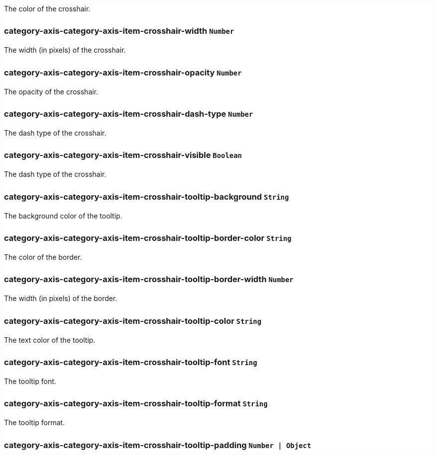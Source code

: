 The color of the crosshair.

### category-axis-category-axis-item-crosshair-width `Number`

The width (in pixels) of the crosshair.

### category-axis-category-axis-item-crosshair-opacity `Number`

The opacity of the crosshair.

### category-axis-category-axis-item-crosshair-dash-type `Number`

The dash type of the crosshair.

### category-axis-category-axis-item-crosshair-visible `Boolean`

The dash type of the crosshair.

### category-axis-category-axis-item-crosshair-tooltip-background `String`

The background color of the tooltip.

### category-axis-category-axis-item-crosshair-tooltip-border-color `String`

The color of the border.

### category-axis-category-axis-item-crosshair-tooltip-border-width `Number`

The width (in pixels) of the border.

### category-axis-category-axis-item-crosshair-tooltip-color `String`

The text color of the tooltip.

### category-axis-category-axis-item-crosshair-tooltip-font `String`

The tooltip font.

### category-axis-category-axis-item-crosshair-tooltip-format `String`

The tooltip format.

### category-axis-category-axis-item-crosshair-tooltip-padding `Number | Object`
